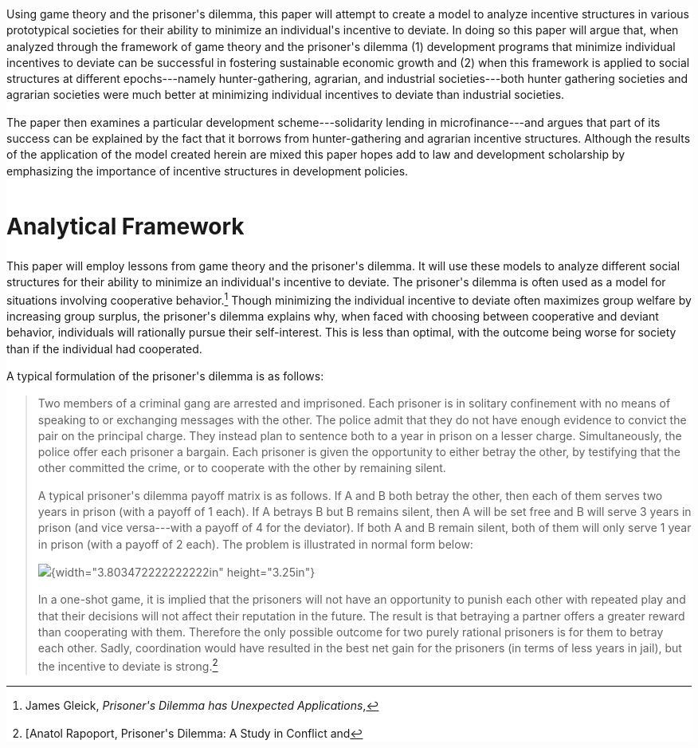 Using game theory and the prisoner's dilemma, this paper will attempt to
create a model to analyze incentive structures in various prototypical
societies for their ability to minimize an individual's incentive to
deviate. In doing so this paper will argue that, when analyzed through
the framework of game theory and the prisoner's dilemma (1) development
programs that minimize individual incentives to deviate can be
successful in fostering sustainable economic growth and (2) when this
framework is applied to social structures at different epochs---namely
hunter-gathering, agrarian, and industrial societies---both hunter
gathering societies and agrarian societies were much better at
minimizing individual incentives to deviate than industrial societies.

The paper then examines a particular development scheme---solidarity
lending in microfinance---and argues that part of its success can be
explained by the fact that it borrows from hunter-gathering and agrarian
incentive structures. Although the results of the application of the
model created herein are mixed this paper hopes add to law and
development scholarship by emphasizing the importance of incentive
structures in development policies.

# Analytical Framework

This paper will employ lessons from game theory and the prisoner's
dilemma. It will use these models to analyze different social structures
for their ability to minimize an individual's incentive to deviate. The
prisoner's dilemma is often used as a model for situations involving
cooperative behavior.[^6] Though minimizing the individual incentive to
deviate often maximizes group welfare by increasing group surplus, the
prisoner's dilemma explains why, when faced with choosing between
cooperative and deviant behavior, individuals will rationally pursue
their self-interest. This is less than optimal, with the outcome being
worse for society than if the individual had cooperated.

A typical formulation of the prisoner's dilemma is as follows:

> Two members of a criminal gang are arrested and imprisoned. Each
> prisoner is in solitary confinement with no means of speaking to or
> exchanging messages with the other. The police admit that they do not
> have enough evidence to convict the pair on the principal charge. They
> instead plan to sentence both to a year in prison on a lesser charge.
> Simultaneously, the police offer each prisoner a bargain. Each
> prisoner is given the opportunity to either betray the other, by
> testifying that the other committed the crime, or to cooperate with
> the other by remaining silent.
>
> A typical prisoner's dilemma payoff matrix is as follows. If A and B
> both betray the other, then each of them serves two years in prison
> (with a payoff of 1 each). If A betrays B but B remains silent, then A
> will be set free and B will serve 3 years in prison (and vice
> versa---with a payoff of 4 for the deviator). If both A and B remain
> silent, both of them will only serve 1 year in prison (with a payoff
> of 2 each). The problem is illustrated in normal form below:
>
> ![](media/image1.png){width="3.803472222222222in" height="3.25in"}
>
> In a one-shot game, it is implied that the prisoners will not have an
> opportunity to punish each other with repeated play and that their
> decisions will not affect their reputation in the future. The result
> is that betraying a partner offers a greater reward than cooperating
> with them. Therefore the only possible outcome for two purely rational
> prisoners is for them to betray each other. Sadly, coordination would
> have resulted in the best net gain for the prisoners (in terms of less
> years in jail), but the incentive to deviate is strong.[^7]


[^1]: *See e.g*., [[Jeffrey
[^2]: *See generally,* Gavin Williams, *Imperialism and Development: A
[^3]: *See e.g.,* [Marcus Noland, Institute for International Economics,
[^4]: Douglass C. North, *The New Institutional Economics and
[^5]: *See generally* [Michael
[^6]: James Gleick, *Prisoner's Dilemma has Unexpected Applications*,
[^7]: [Anatol Rapoport, Prisoner\'s Dilemma: A Study in Conflict and
[^8]: The important difference is that punishment and reputation now
[^9]: *See e.g.,* [William Spaniel, Game Theory 101: The Complete
[^10]: Although the analysis and definition of N and ∂ somewhat vary
[^11]: Support for this assumption follows from numerous studies that
[^12]: *See e.g.*, Boyd at 173-75 (where cooperation is seen as a
[^13]: *See* [Downes and Goodman, Dictionary of Finance and Investment
[^14]: The higher the standard of living, the higher N becomes, all else
[^15]: The more an individual depends on her particular community for
[^16]: The more an individual depends on her particular society for
[^17]: The greater an individual's ability to affect the political
[^18]: The more credible the punishment regime, given the factors that
[^19]: The more an individual believes that her actions in the present
[^20]: Jeffrey P. Carpenter, *Punishing Free-Riders: How Group Size
[^21]: Joseph Henrich & Robert Boyd, *Weak Conformist Transmission can
[^22]: *See generally* Susan Kent, *Sharing in an Egalitarian Kalahari
[^23]: *Life Expectancy -- What is Life Expectancy?*
[^24]: Though life expectancy is generally thought to have been low, one
[^25]: *Id.* at 326.
[^26]: *Life Expectancy in Hunter Gatherers,* [Condensed
[^27]: *See e.g.*, Rebecca Bird, *Cooperation and Conflict: The
[^28]: Kim Hill et al., *High Adult Mortality Among Hiwi
[^29]: *See e.g.*, David Erdal and Andrew Whiten, *Egalitarian and
[^30]: David Despain, *Food Sharing: Hunter Gatherer "Health Insurance"*
[^31]: [John Cartwright, Evolution and Human Behavior]{.smallcaps} 310
[^32]: James G. Enloe, *Hunter-Gatherer Food Sharing: Social and
[^33]: Elizabeth A. Cashdan, *Coping with Risk*: *Reciprocity Among the
[^34]: [Peter J. Richerson et al]{.smallcaps}., [Principles of Human
[^35]: *See generally*, Peter Collings et al., *Modern Food Sharing
[^36]: As time passes, the individual ages, and she eventually becomes
[^37]: Peter Gray, *How Hunter-Gatherers Maintained Their Egalitarian
[^38]: Gerald Carter, *Evolution of Cooperation in Vampire Bats,*
[^39]: *See e.g.*, Kim Hill et al, *Co-Residence Patterns in
[^40]: Frank W. Marlowe, *Marital Residence Among Foragers*, 45 [Current
[^41]: *See e.g.*, K. Hawkes et al., *Grandmothering, Menopause, and the
[^42]: [Richerson]{.smallcaps} at 48.
[^43]: *Effects of Group Size on Attitudes and Behavior,*
[^44]: Christopher Boehm, *Conflict and the Evolution of Social
[^45]: Borrowing from the economics literature and the problem of free
[^46]: This same type of behavior can be seen in the structure of
[^47]: ; Jonathan D. Arthurs et al., *Managerial Agents Watching other
[^48]: *Id.*
[^49]: Steven J. Mithen I, *Modeling Hunter-Gatherer Decision Making:
[^50]: R. Sugden, *Altruistic Punishment as an Explanation of
[^51]: Alfred G. Edge, *The Impact Of Hierarchical and Egalitarian
[^52]: Baskar Dutta and Debraj Ray, *Constrained Egalitarian
[^53]: Francesco Guala, *Reciprocity: Weak or Strong? What Punishment
[^55]: William Lomas, *Conflict, Violence, and Conflict Resolution in
[^56]: R. Vilela Mendes, *Cooperation, Punishment, Emergence of
[^57]: [Richerson]{.smallcaps}, *supra* note 34, at 48.
[^58]: [Oded Galor and Omer Moav, Centre for Policy Research, The
[^59]: *Id*.
[^60]: [News-Medical]{.smallcaps}, *supra* note 23.
[^61]: Kenneth G. Binmore, *Evolutionary Stability in Repeated Games
[^62]: Binmore at 282.
[^63]: *Id.*
[^64]: *See e.g.,* Taiji Furasawa and Hideo Konishi, *Contributing or
[^65]: Gurven at 24.
[^66]: Pranab Bardhan, *Agrarian Class Formation in India*, 10 [J.
[^67]: *See e.g.,* [Michael Drinkwater, The State And Agrarian Change in
[^68]: *See infra,* note 74.
[^69]: *See e.g.,* So-Young Chin and Won-Woo Park, *Moderating Effects
[^70]: Cameron and Brown, *supra* note 69, at 55.
[^71]: *Id*.
[^72]: *Id*.
[^73]: *See e.g.,* [Allen W. Johnson, The Evolution of human Societies:
[^74]: *See e.g.,* Robert Brenner, *Agrarian Class Structure and
[^75]: Christopher Udry, *Gender, Agricultural Production, and the
[^76]: Michael J. Harner, *Population Pressure and the Social Evolution
[^77]: Among modern members of tribal and agrarian societies, child
[^78]: [Richerson at 94.]{.smallcaps}
[^79]: Max Spoor[,]{.smallcaps} *Rural Poverty, Agrarian Reform and the
[^80]: These are thought to have been derived from the needs of
[^81]: John Duncan Powell, *Peasant Society and Clientelist Politics*,
[^82]: Political leaders created formal legal systems and monopolized
[^83]: *See e.g.*, Peter Turchin, *Dynamical Feedbacks between
[^84]: This was inverted in agrarian societies. Carl J. Dahlman, *The
[^85]: Most agrarian societies' political structures could be described
[^86]: As a proxy for the decrease in the general well-being of
[^87]: Modern World History, Online Textbook (Effects of the Industrial
[^88]: Homes would often share toilet facilities, have open sewers and
[^89]: As we know from recent history, industrialization tended to have
[^90]: [Hartwell at 520.]{.smallcaps}
[^91]: Meir Kohn, *Finance Before the Industrial Revolution: An
[^92]: For more information ...
[^93]: There are numerous examples of Poor Laws in English history. For
[^94]: Marjorie Bloy, *The Old Poor Law 1795-1834*, [A Web of English
[^95]: Cite research of welfare policy effect on productivity
[^96]: Jan de Vries, *The Industrial Revolution and the Industrious
[^97]: [Hugh Cunningham, Leisure in the Industrial Revolution, c.1780 -
[^98]: Compared with agrarian societies, industrial societies offered
[^99]: Donald J. Treiman, *Industrialization and Social Stratification*,
[^100]: *Id* at 218*.*
[^101]: *Id.* at 222-224.
[^102]: [Karl de Schweinitz Jr., Industrialization and Democracy
[^103]: Although this of course is subject to debate. *C.f.*, [De
[^104]: [De Schweinitz,]{.smallcaps} *supra* note 105, at 43.
[^105]: However, it decreased the importance of other individuals
[^106]: The right to vote was first extended to landed men, then rich
[^107]: [Samuel Bowles and Herbert Gintis, Democracy and Capitalism:
[^108]: Evelyn Huber et al., *The Impact of Economic Development on
[^109]: [Theodore Koditschek, Class Formation and Industrial
[^110]: *See* note 110 *supra*.
[^111]: Sanfey, et al., Alan G. [\"The Neural Basis of Economic
[^112]: "Microfinance is the supply of loans, savings, and other basic
[^114]: *See* Philip M. Nichols, *Swapping Debt for Development: A
[^115]: [Grameen Bank]{.smallcaps} *\<*www.grameen.com/bank/cds.html.\>;
[^116]: *Id.*
[^117]: *Id.*
[^118]: *See e.g.,* Kristina Czura, Pay, peek, punish? Repayment,
[^119]: Ernst Fehr1 & Simon Gächter, *Human behaviour: Egalitarian
[^120]: Anna Zafeiris & Tamás Vicsek, *Group Performance is Maximized by
[^121]: *David Roodman et. al.*, Microfinance as Business, Center for
[^122]: Dan Norell**, *How To Reduce Arrears In Microfinance
[^123]: *Microbanking Bulletin*, Issue #13, Autumn, 2006.
[^124]: *Klaus Deininger Yanyan Liu*, Economic and Social Impacts of
[^125]: *Klaus Deininger Yanyan Liu*, Economic and Social Impacts of
[^126]: *Id.*
[^127]: [Jameel Jaffer, Microfinance and The Mechanics of Solidarity
[^128]: Women and Microfinance, ILO Working Paper (2007)
[^129]: Gary Woller & Robert Parsons, *Assessing The Community Economic